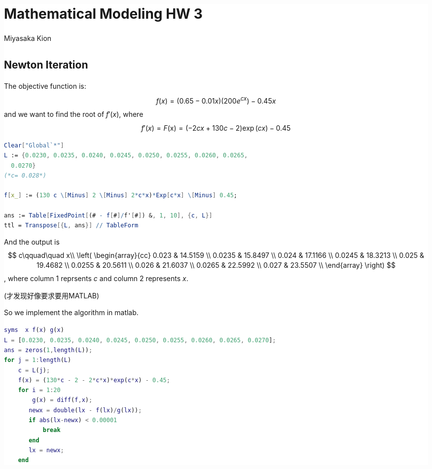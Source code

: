 # Mathematical Modeling HW 3

Miyasaka Kion

## Newton Iteration

The objective function is:
$$
f(x)=(0.65-0.01 x)\left(200 e^{c x}\right)-0.45 x
$$
and we want to find the root of $f'(x)$, where
$$
f'(x) = F(\text{x})=(-2 c x+130 c-2) \exp (c x)-0.45
$$

```mathematica
Clear["Global`*"]
L := {0.0230, 0.0235, 0.0240, 0.0245, 0.0250, 0.0255, 0.0260, 0.0265, 
  0.0270}
(*c= 0.028*)

f[x_] := (130 c \[Minus] 2 \[Minus] 2*c*x)*Exp[c*x] \[Minus] 0.45;

ans := Table[FixedPoint[(# - f[#]/f'[#]) &, 1, 10], {c, L}]
ttl = Transpose[{L, ans}] // TableForm
```

And the output is 
$$
c\qquad\quad x\\
\left(
\begin{array}{cc}
 0.023 & 14.5159 \\
 0.0235 & 15.8497 \\
 0.024 & 17.1166 \\
 0.0245 & 18.3213 \\
 0.025 & 19.4682 \\
 0.0255 & 20.5611 \\
 0.026 & 21.6037 \\
 0.0265 & 22.5992 \\
 0.027 & 23.5507 \\
\end{array}
\right)
$$
, where column 1 reprsents $c$ and column 2 represents $x$.

(才发现好像要求要用MATLAB)

So we implement the algorithm in matlab.

```matlab
syms  x f(x) g(x) 
L = [0.0230, 0.0235, 0.0240, 0.0245, 0.0250, 0.0255, 0.0260, 0.0265, 0.0270];
ans = zeros(1,length(L));
for j = 1:length(L)
    c = L(j);
    f(x) = (130*c - 2 - 2*c*x)*exp(c*x) - 0.45;
    for i = 1:20
        g(x) = diff(f,x);
       newx = double(lx - f(lx)/g(lx));
       if abs(lx-newx) < 0.00001
           break
       end
       lx = newx;
    end
```